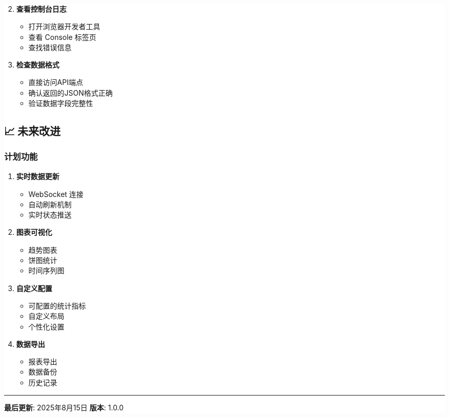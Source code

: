 2. **查看控制台日志**
   - 打开浏览器开发者工具
   - 查看 Console 标签页
   - 查找错误信息

3. **检查数据格式**
   - 直接访问API端点
   - 确认返回的JSON格式正确
   - 验证数据字段完整性

## 📈 未来改进

### 计划功能

1. **实时数据更新**
   - WebSocket 连接
   - 自动刷新机制
   - 实时状态推送

2. **图表可视化**
   - 趋势图表
   - 饼图统计
   - 时间序列图

3. **自定义配置**
   - 可配置的统计指标
   - 自定义布局
   - 个性化设置

4. **数据导出**
   - 报表导出
   - 数据备份
   - 历史记录

---

**最后更新**: 2025年8月15日
**版本**: 1.0.0
